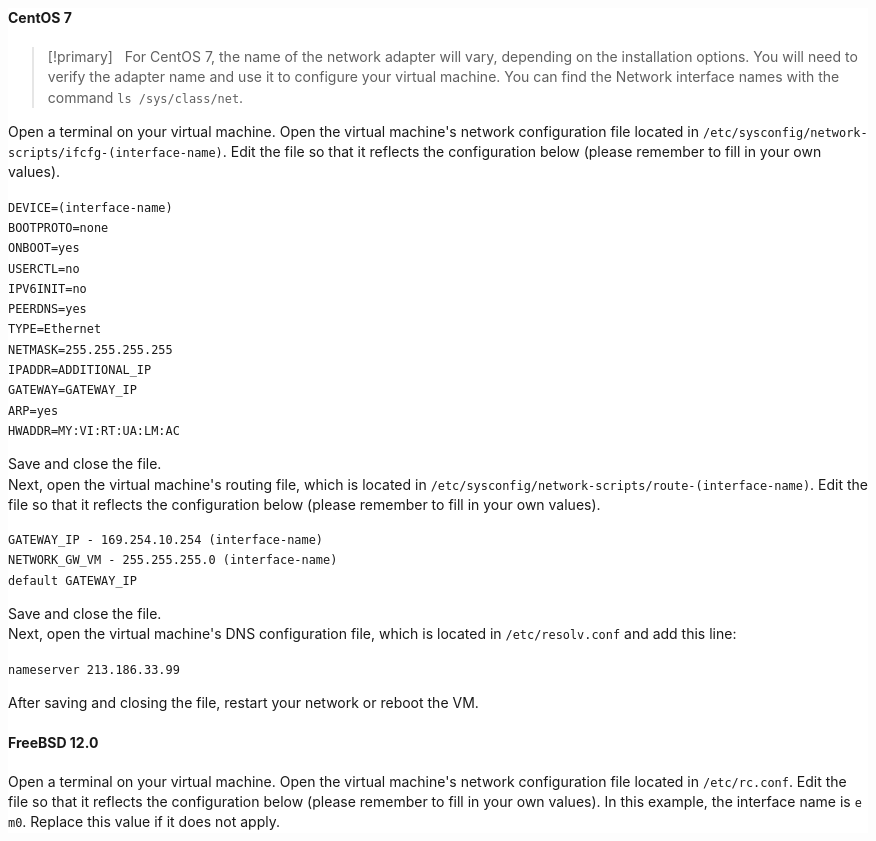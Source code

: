 #### CentOS 7

> [!primary]
> 
> For CentOS 7, the name of the network adapter will vary, depending on the installation options. You will need to verify the adapter name and use it to configure your virtual machine. You can find the Network interface names with the command `ls /sys/class/net`.
> 

Open a terminal on your virtual machine. Open the virtual machine's network configuration file located in `/etc/sysconfig/network-scripts/ifcfg-(interface-name)`. Edit the file so that it reflects the configuration below (please remember to fill in your own values).

```console
DEVICE=(interface-name)
BOOTPROTO=none
ONBOOT=yes
USERCTL=no
IPV6INIT=no
PEERDNS=yes
TYPE=Ethernet
NETMASK=255.255.255.255
IPADDR=ADDITIONAL_IP
GATEWAY=GATEWAY_IP
ARP=yes
HWADDR=MY:VI:RT:UA:LM:AC
```

Save and close the file.<br>
Next, open the virtual machine's routing file, which is located in `/etc/sysconfig/network-scripts/route-(interface-name)`. Edit the file so that it reflects the configuration below (please remember to fill in your own values).

```console
GATEWAY_IP - 169.254.10.254 (interface-name)
NETWORK_GW_VM - 255.255.255.0 (interface-name)
default GATEWAY_IP
```

Save and close the file.<br>
Next, open the virtual machine's DNS configuration file, which is located in `/etc/resolv.conf` and add this line:

```console
nameserver 213.186.33.99
```

After saving and closing the file, restart your network or reboot the VM.

#### FreeBSD 12.0

Open a terminal on your virtual machine. Open the virtual machine's network configuration file located in `/etc/rc.conf`. Edit the file so that it reflects the configuration below (please remember to fill in your own values). In this example, the interface name is `em0`. Replace this value if it does not apply.
